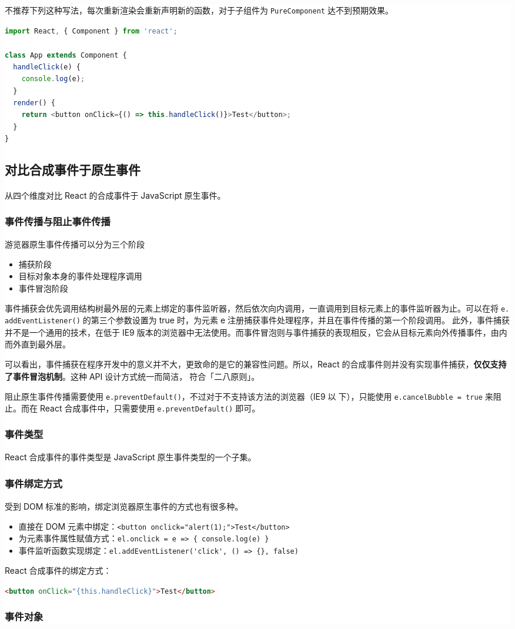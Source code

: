 不推荐下列这种写法，每次重新渲染会重新声明新的函数，对于子组件为 `PureComponent` 达不到预期效果。

```js
import React, { Component } from 'react';

class App extends Component {
  handleClick(e) {
    console.log(e);
  }
  render() {
    return <button onClick={() => this.handleClick()}>Test</button>;
  }
}
```

## 对比合成事件于原生事件

从四个维度对比 React 的合成事件于 JavaScript 原生事件。

### 事件传播与阻止事件传播

游览器原生事件传播可以分为三个阶段

- 捕获阶段
- 目标对象本身的事件处理程序调用
- 事件冒泡阶段

事件捕获会优先调用结构树最外层的元素上绑定的事件监听器，然后依次向内调用，一直调用到目标元素上的事件监听器为止。可以在将 `e.addEventListener()` 的第三个参数设置为 true 时，为元素 e 注册捕获事件处理程序，并且在事件传播的第一个阶段调用。 此外，事件捕获并不是一个通用的技术，在低于 IE9 版本的浏览器中无法使用。而事件冒泡则与事件捕获的表现相反，它会从目标元素向外传播事件，由内而外直到最外层。

可以看出，事件捕获在程序开发中的意义并不大，更致命的是它的兼容性问题。所以，React 的合成事件则并没有实现事件捕获，**仅仅支持了事件冒泡机制**。这种 API 设计方式统一而简洁， 符合「二八原则」。

阻止原生事件传播需要使用 `e.preventDefault()`，不过对于不支持该方法的浏览器（IE9 以 下），只能使用 `e.cancelBubble = true` 来阻止。而在 React 合成事件中，只需要使用 `e.preventDefault()` 即可。

### 事件类型

React 合成事件的事件类型是 JavaScript 原生事件类型的一个子集。

### 事件绑定方式

受到 DOM 标准的影响，绑定浏览器原生事件的方式也有很多种。

- 直接在 DOM 元素中绑定：`<button onclick="alert(1);">Test</button>`
- 为元素事件属性赋值方式：`el.onclick = e => { console.log(e) }`
- 事件监听函数实现绑定：`el.addEventListener('click', () => {}, false)`

React 合成事件的绑定方式：

```html
<button onClick="{this.handleClick}">Test</button>
```

### 事件对象
